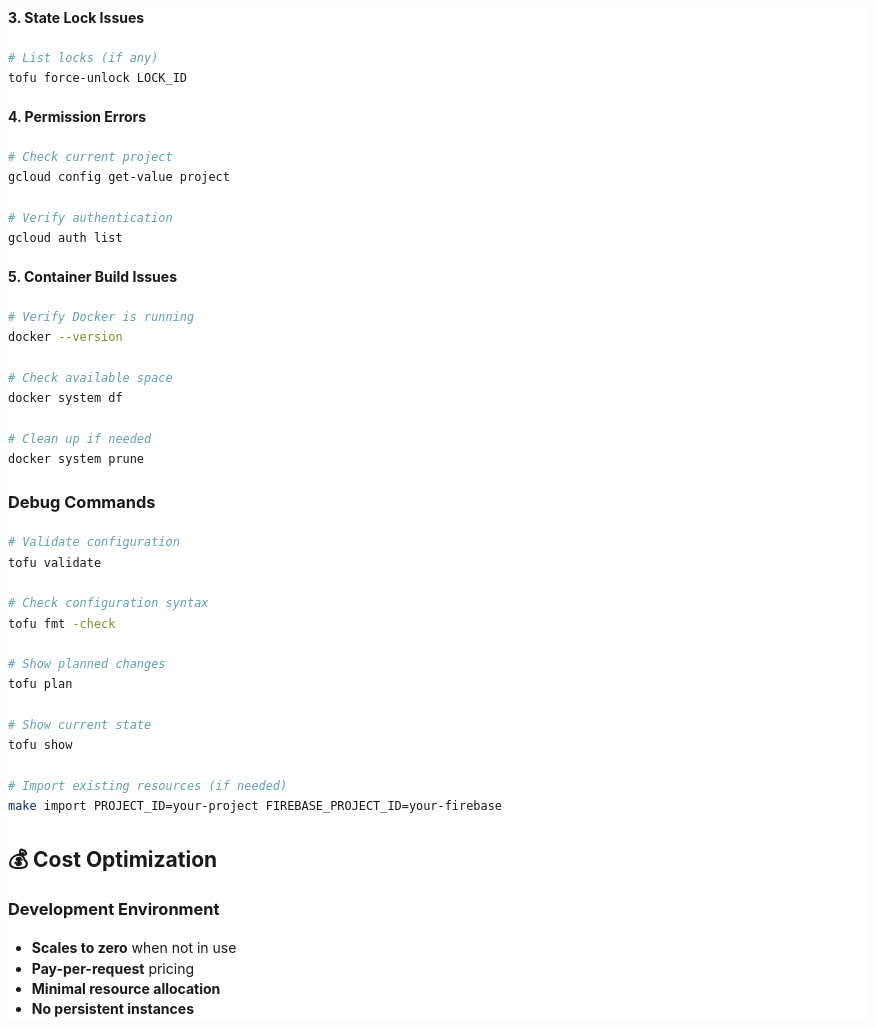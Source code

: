#### 3. State Lock Issues
```bash
# List locks (if any)
tofu force-unlock LOCK_ID
```

#### 4. Permission Errors
```bash
# Check current project
gcloud config get-value project

# Verify authentication
gcloud auth list
```

#### 5. Container Build Issues
```bash
# Verify Docker is running
docker --version

# Check available space
docker system df

# Clean up if needed
docker system prune
```

### Debug Commands

```bash
# Validate configuration
tofu validate

# Check configuration syntax
tofu fmt -check

# Show planned changes
tofu plan

# Show current state
tofu show

# Import existing resources (if needed)
make import PROJECT_ID=your-project FIREBASE_PROJECT_ID=your-firebase
```

## 💰 Cost Optimization

### Development Environment
- **Scales to zero** when not in use
- **Pay-per-request** pricing
- **Minimal resource allocation**
- **No persistent instances**

